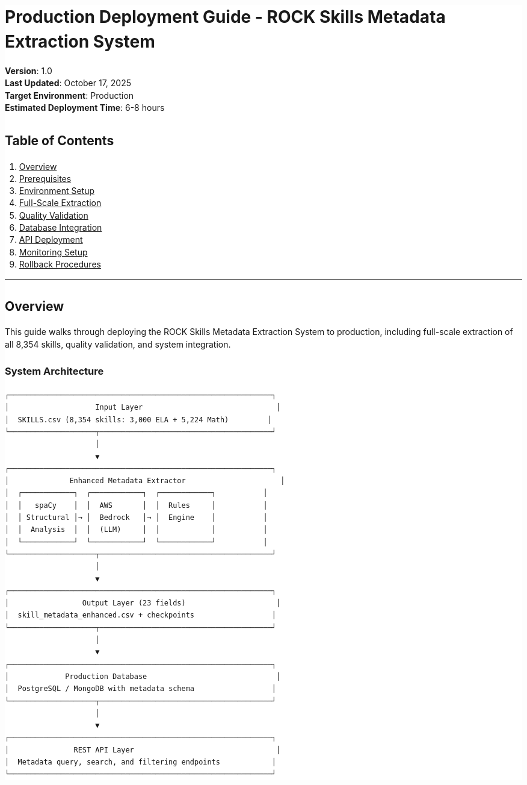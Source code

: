 # Production Deployment Guide - ROCK Skills Metadata Extraction System

**Version**: 1.0  
**Last Updated**: October 17, 2025  
**Target Environment**: Production  
**Estimated Deployment Time**: 6-8 hours

## Table of Contents

1. [Overview](#overview)
2. [Prerequisites](#prerequisites)
3. [Environment Setup](#environment-setup)
4. [Full-Scale Extraction](#full-scale-extraction)
5. [Quality Validation](#quality-validation)
6. [Database Integration](#database-integration)
7. [API Deployment](#api-deployment)
8. [Monitoring Setup](#monitoring-setup)
9. [Rollback Procedures](#rollback-procedures)

---

## Overview

This guide walks through deploying the ROCK Skills Metadata Extraction System to production, including full-scale extraction of all 8,354 skills, quality validation, and system integration.

### System Architecture

```
┌─────────────────────────────────────────────────────────────┐
│                    Input Layer                               │
│  SKILLS.csv (8,354 skills: 3,000 ELA + 5,224 Math)         │
└────────────────────┬────────────────────────────────────────┘
                     │
                     ▼
┌─────────────────────────────────────────────────────────────┐
│              Enhanced Metadata Extractor                      │
│  ┌────────────┐  ┌────────────┐  ┌────────────┐           │
│  │   spaCy    │  │  AWS       │  │  Rules     │           │
│  │ Structural │→ │  Bedrock   │→ │  Engine    │           │
│  │  Analysis  │  │  (LLM)     │  │            │           │
│  └────────────┘  └────────────┘  └────────────┘           │
└────────────────────┬────────────────────────────────────────┘
                     │
                     ▼
┌─────────────────────────────────────────────────────────────┐
│                 Output Layer (23 fields)                     │
│  skill_metadata_enhanced.csv + checkpoints                  │
└────────────────────┬────────────────────────────────────────┘
                     │
                     ▼
┌─────────────────────────────────────────────────────────────┐
│             Production Database                              │
│  PostgreSQL / MongoDB with metadata schema                  │
└────────────────────┬────────────────────────────────────────┘
                     │
                     ▼
┌─────────────────────────────────────────────────────────────┐
│               REST API Layer                                 │
│  Metadata query, search, and filtering endpoints            │
└─────────────────────────────────────────────────────────────┘
```